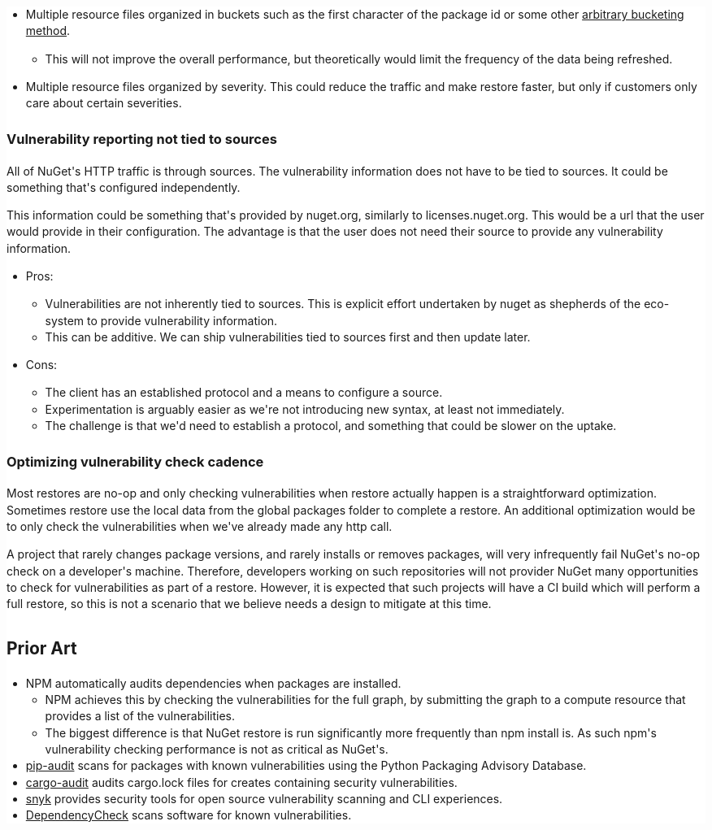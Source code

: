 - Multiple resource files organized in buckets such as the first character of the package id or some other [arbitrary bucketing method](https://en.wikipedia.org/wiki/Consistent_hashing).
  - This will not improve the overall performance, but theoretically would limit the frequency of the data being refreshed.

- Multiple resource files organized by severity. This could reduce the traffic and make restore faster, but only if customers only care about certain severities.

### Vulnerability reporting not tied to sources

All of NuGet's HTTP traffic is through sources.
The vulnerability information does not have to be tied to sources.
It could be something that's configured independently.

This information could be something that's provided by nuget.org, similarly to licenses.nuget.org.
This would be a url that the user would provide in their configuration. The advantage is that the user does not need their source to provide any vulnerability information.

- Pros:
  - Vulnerabilities are not inherently tied to sources. This is explicit effort undertaken by nuget as shepherds of the eco-system to provide vulnerability information.
  - This can be additive. We can ship vulnerabilities tied to sources first and then update later.

- Cons:
  - The client has an established protocol and a means to configure a source.
  - Experimentation is arguably easier as we're not introducing new syntax, at least not immediately.
  - The challenge is that we'd need to establish a protocol, and something that could be slower on the uptake.

### Optimizing vulnerability check cadence

Most restores are no-op and only checking vulnerabilities when restore actually happen is a straightforward optimization.
Sometimes restore use the local data from the global packages folder to complete a restore.
An additional optimization would be to only check the vulnerabilities when we've already made any http call.

A project that rarely changes package versions, and rarely installs or removes packages, will very infrequently fail NuGet's no-op check on a developer's machine.
Therefore, developers working on such repositories will not provider NuGet many opportunities to check for vulnerabilities as part of a restore.
However, it is expected that such projects will have a CI build which will perform a full restore, so this is not a scenario that we believe needs a design to mitigate at this time.

## Prior Art

- NPM automatically audits dependencies when packages are installed.
  - NPM achieves this by checking the vulnerabilities for the full graph, by submitting the graph to a compute resource that provides a list of the vulnerabilities.
  - The biggest difference is that NuGet restore is run significantly more frequently than npm install is. As such npm's vulnerability checking performance is not as critical as NuGet's.
- [pip-audit](https://github.com/pypa/pip-audit) scans for packages with known vulnerabilities using the Python Packaging Advisory Database.
- [cargo-audit](https://docs.rs/cargo-audit/latest/cargo_audit/) audits cargo.lock files for creates containing security vulnerabilities.
- [snyk](https://snyk.io/product/open-source-security-management/) provides security tools for open source vulnerability scanning and CLI experiences.
- [DependencyCheck](https://github.com/jeremylong/DependencyCheck) scans software for known vulnerabilities.
